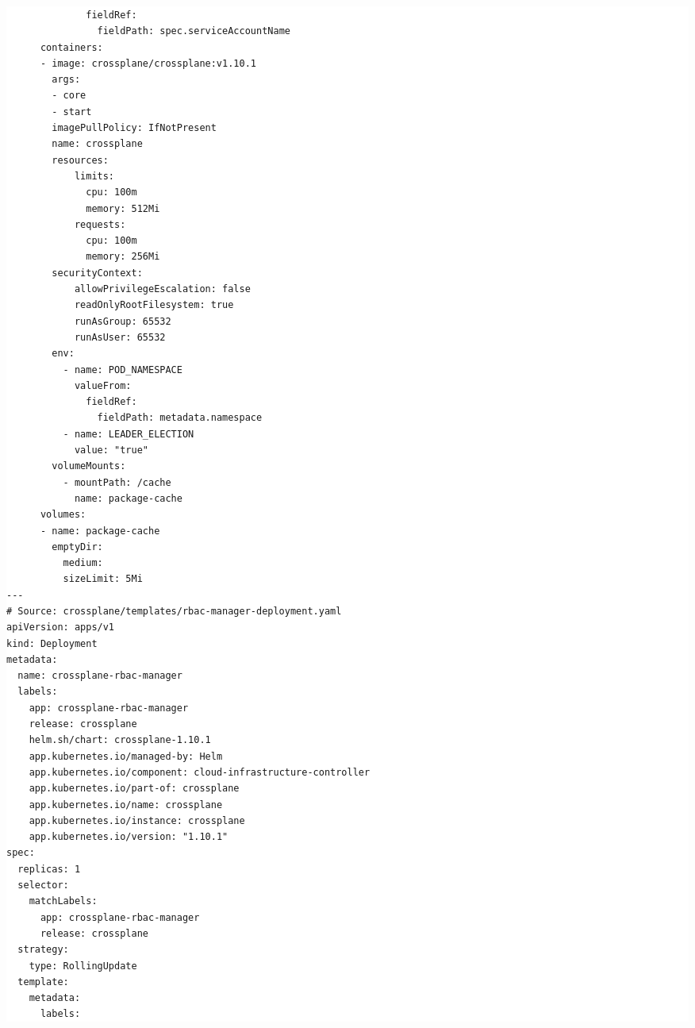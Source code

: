 ```shell
              fieldRef:
                fieldPath: spec.serviceAccountName
      containers:
      - image: crossplane/crossplane:v1.10.1
        args:
        - core
        - start
        imagePullPolicy: IfNotPresent
        name: crossplane
        resources:
            limits:
              cpu: 100m
              memory: 512Mi
            requests:
              cpu: 100m
              memory: 256Mi
        securityContext:
            allowPrivilegeEscalation: false
            readOnlyRootFilesystem: true
            runAsGroup: 65532
            runAsUser: 65532
        env:
          - name: POD_NAMESPACE
            valueFrom:
              fieldRef:
                fieldPath: metadata.namespace
          - name: LEADER_ELECTION
            value: "true"
        volumeMounts:
          - mountPath: /cache
            name: package-cache
      volumes:
      - name: package-cache
        emptyDir:
          medium:
          sizeLimit: 5Mi
---
# Source: crossplane/templates/rbac-manager-deployment.yaml
apiVersion: apps/v1
kind: Deployment
metadata:
  name: crossplane-rbac-manager
  labels:
    app: crossplane-rbac-manager
    release: crossplane
    helm.sh/chart: crossplane-1.10.1
    app.kubernetes.io/managed-by: Helm
    app.kubernetes.io/component: cloud-infrastructure-controller
    app.kubernetes.io/part-of: crossplane
    app.kubernetes.io/name: crossplane
    app.kubernetes.io/instance: crossplane
    app.kubernetes.io/version: "1.10.1"
spec:
  replicas: 1
  selector:
    matchLabels:
      app: crossplane-rbac-manager
      release: crossplane
  strategy:
    type: RollingUpdate
  template:
    metadata:
      labels:
```